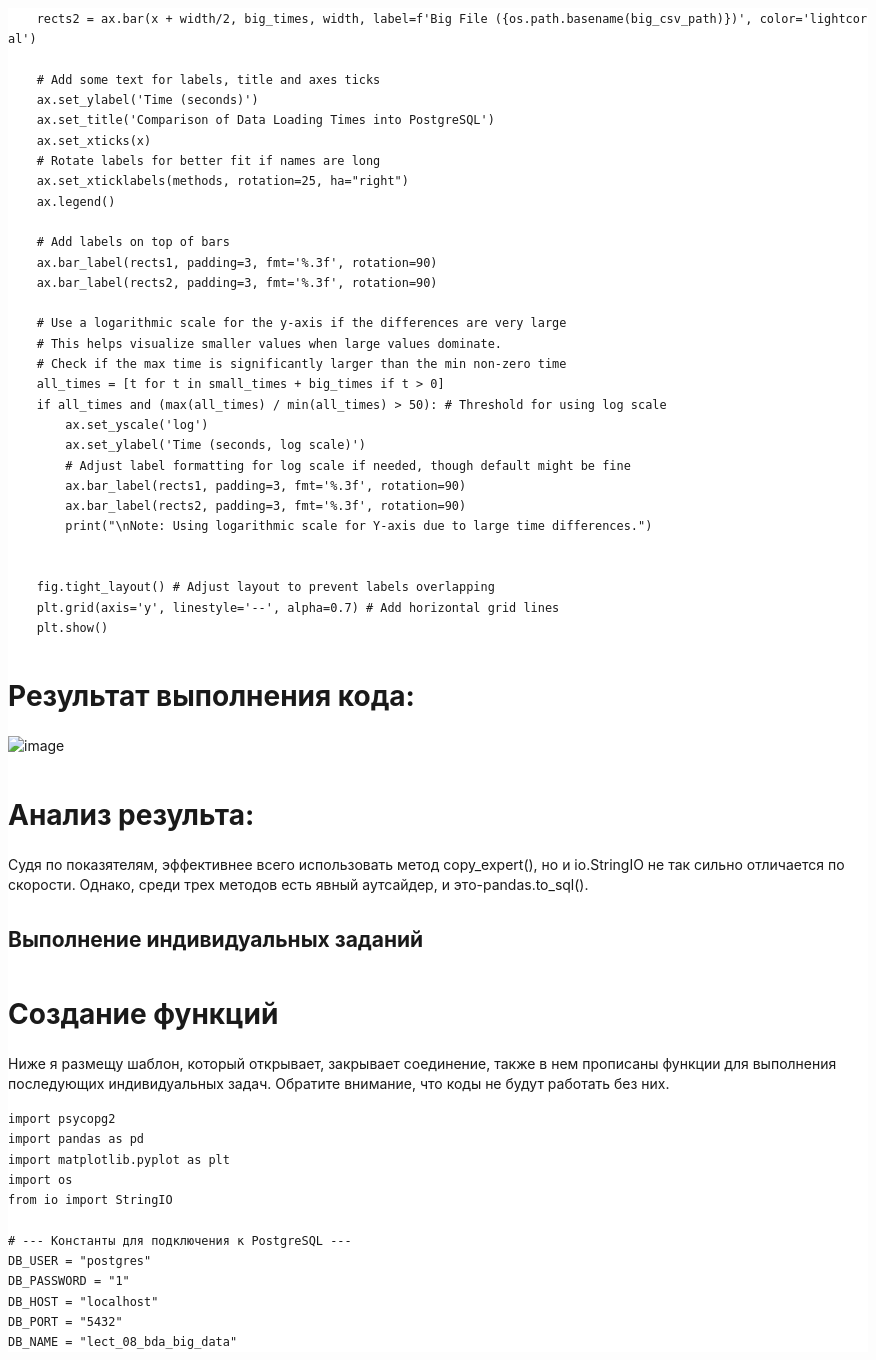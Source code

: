 ````
    rects2 = ax.bar(x + width/2, big_times, width, label=f'Big File ({os.path.basename(big_csv_path)})', color='lightcoral')

    # Add some text for labels, title and axes ticks
    ax.set_ylabel('Time (seconds)')
    ax.set_title('Comparison of Data Loading Times into PostgreSQL')
    ax.set_xticks(x)
    # Rotate labels for better fit if names are long
    ax.set_xticklabels(methods, rotation=25, ha="right")
    ax.legend()

    # Add labels on top of bars
    ax.bar_label(rects1, padding=3, fmt='%.3f', rotation=90)
    ax.bar_label(rects2, padding=3, fmt='%.3f', rotation=90)

    # Use a logarithmic scale for the y-axis if the differences are very large
    # This helps visualize smaller values when large values dominate.
    # Check if the max time is significantly larger than the min non-zero time
    all_times = [t for t in small_times + big_times if t > 0]
    if all_times and (max(all_times) / min(all_times) > 50): # Threshold for using log scale
        ax.set_yscale('log')
        ax.set_ylabel('Time (seconds, log scale)')
        # Adjust label formatting for log scale if needed, though default might be fine
        ax.bar_label(rects1, padding=3, fmt='%.3f', rotation=90)
        ax.bar_label(rects2, padding=3, fmt='%.3f', rotation=90)
        print("\nNote: Using logarithmic scale for Y-axis due to large time differences.")


    fig.tight_layout() # Adjust layout to prevent labels overlapping
    plt.grid(axis='y', linestyle='--', alpha=0.7) # Add horizontal grid lines
    plt.show()
````
# Результат выполнения кода:
![image](https://github.com/user-attachments/assets/857e93fb-621e-4629-bbca-14aa59d316a9)


# Анализ результа:
Судя по показятелям, эффективнее всего использовать метод copy_expert(), но и io.StringIO не так сильно отличается по скорости. Однако, среди трех методов есть явный аутсайдер, и это-pandas.to_sql().

## Выполнение индивидуальных заданий
# Создание функций
Ниже я размещу шаблон, который открывает, закрывает соединение, также в нем прописаны функции для выполнения последующих индивидуальных задач. Обратите внимание, что коды не будут работать без них.
````
import psycopg2
import pandas as pd
import matplotlib.pyplot as plt
import os
from io import StringIO

# --- Константы для подключения к PostgreSQL ---
DB_USER = "postgres"
DB_PASSWORD = "1"
DB_HOST = "localhost"
DB_PORT = "5432"
DB_NAME = "lect_08_bda_big_data"       

````